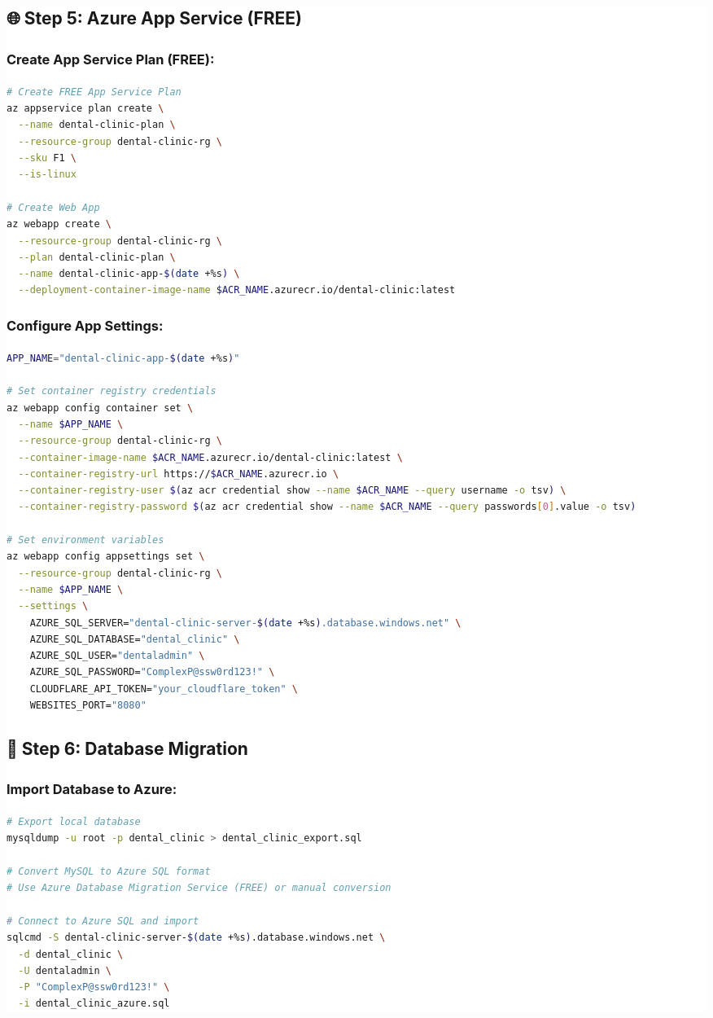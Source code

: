 ## 🌐 **Step 5: Azure App Service (FREE)**

### **Create App Service Plan (FREE):**
```bash
# Create FREE App Service Plan
az appservice plan create \
  --name dental-clinic-plan \
  --resource-group dental-clinic-rg \
  --sku F1 \
  --is-linux

# Create Web App
az webapp create \
  --resource-group dental-clinic-rg \
  --plan dental-clinic-plan \
  --name dental-clinic-app-$(date +%s) \
  --deployment-container-image-name $ACR_NAME.azurecr.io/dental-clinic:latest
```

### **Configure App Settings:**
```bash
APP_NAME="dental-clinic-app-$(date +%s)"

# Set container registry credentials
az webapp config container set \
  --name $APP_NAME \
  --resource-group dental-clinic-rg \
  --container-image-name $ACR_NAME.azurecr.io/dental-clinic:latest \
  --container-registry-url https://$ACR_NAME.azurecr.io \
  --container-registry-user $(az acr credential show --name $ACR_NAME --query username -o tsv) \
  --container-registry-password $(az acr credential show --name $ACR_NAME --query passwords[0].value -o tsv)

# Set environment variables
az webapp config appsettings set \
  --resource-group dental-clinic-rg \
  --name $APP_NAME \
  --settings \
    AZURE_SQL_SERVER="dental-clinic-server-$(date +%s).database.windows.net" \
    AZURE_SQL_DATABASE="dental_clinic" \
    AZURE_SQL_USER="dentaladmin" \
    AZURE_SQL_PASSWORD="ComplexP@ssw0rd123!" \
    CLOUDFLARE_API_TOKEN="your_cloudflare_token" \
    WEBSITES_PORT="8080"
```

## 🔧 **Step 6: Database Migration**

### **Import Database to Azure:**
```bash
# Export local database
mysqldump -u root -p dental_clinic > dental_clinic_export.sql

# Convert MySQL to Azure SQL format
# Use Azure Database Migration Service (FREE) or manual conversion

# Connect to Azure SQL and import
sqlcmd -S dental-clinic-server-$(date +%s).database.windows.net \
  -d dental_clinic \
  -U dentaladmin \
  -P "ComplexP@ssw0rd123!" \
  -i dental_clinic_azure.sql
```